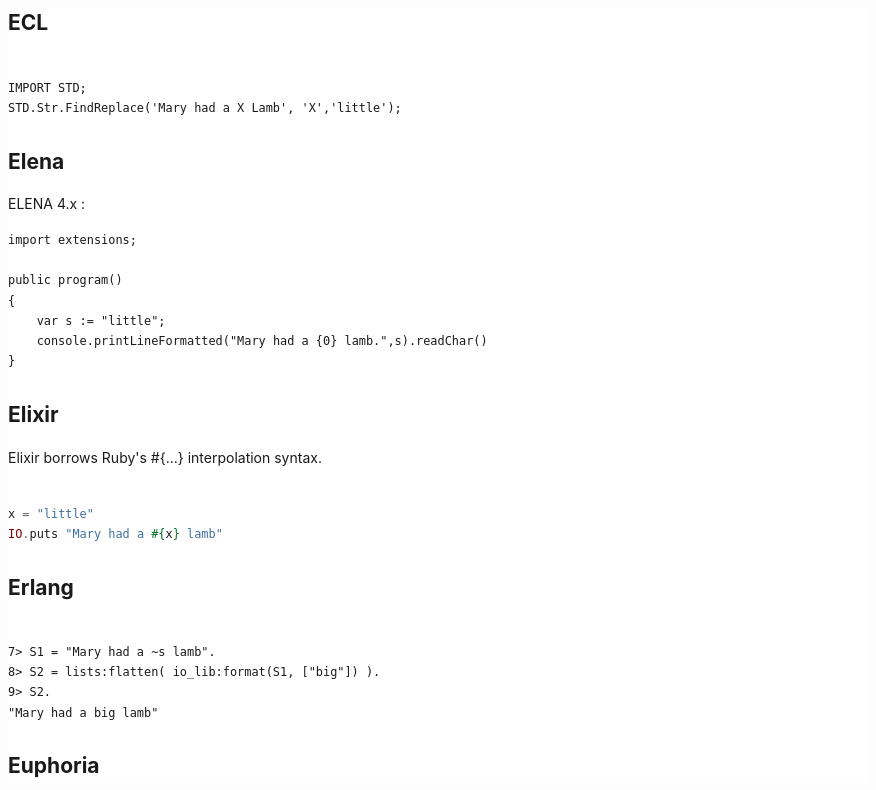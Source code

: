 

## ECL


```ECL

IMPORT STD;
STD.Str.FindReplace('Mary had a X Lamb', 'X','little');

```


## Elena

ELENA 4.x :

```elena
import extensions;

public program()
{
    var s := "little";
    console.printLineFormatted("Mary had a {0} lamb.",s).readChar()
}
```



## Elixir

Elixir borrows Ruby's #{...} interpolation syntax.

```elixir

x = "little"
IO.puts "Mary had a #{x} lamb"

```



## Erlang

```txt

7> S1 = "Mary had a ~s lamb".
8> S2 = lists:flatten( io_lib:format(S1, ["big"]) ).
9> S2.
"Mary had a big lamb"

```



## Euphoria
